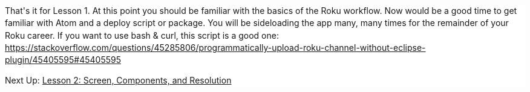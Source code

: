 That's it for Lesson 1. At this point you should be familiar with the basics of the Roku workflow. Now would be a good time to get familiar with Atom and a deploy script or package. You will be sideloading the app many, many times for the remainder of your Roku career. If you want to use bash & curl, this script is a good one: https://stackoverflow.com/questions/45285806/programmatically-upload-roku-channel-without-eclipse-plugin/45405595#45405595  

Next Up:
[Lesson 2: Screen, Components, and Resolution](Lesson2.md)  
